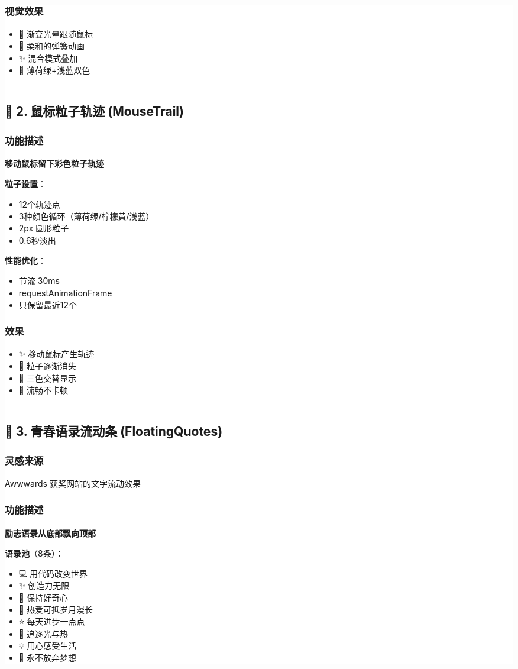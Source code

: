 ### 视觉效果
- 🌈 渐变光晕跟随鼠标
- 💫 柔和的弹簧动画
- ✨ 混合模式叠加
- 🎨 薄荷绿+浅蓝双色

---

## 🌟 2. 鼠标粒子轨迹 (MouseTrail)

### 功能描述
**移动鼠标留下彩色粒子轨迹**

**粒子设置**：
- 12个轨迹点
- 3种颜色循环（薄荷绿/柠檬黄/浅蓝）
- 2px 圆形粒子
- 0.6秒淡出

**性能优化**：
- 节流 30ms
- requestAnimationFrame
- 只保留最近12个

### 效果
- ✨ 移动鼠标产生轨迹
- 💫 粒子逐渐消失
- 🌈 三色交替显示
- 🎯 流畅不卡顿

---

## 💭 3. 青春语录流动条 (FloatingQuotes)

### 灵感来源
Awwwards 获奖网站的文字流动效果

### 功能描述
**励志语录从底部飘向顶部**

**语录池**（8条）：
- 💻 用代码改变世界
- ✨ 创造力无限
- 🚀 保持好奇心
- 💖 热爱可抵岁月漫长
- ⭐ 每天进步一点点
- 🌈 追逐光与热
- 💡 用心感受生活
- 🎯 永不放弃梦想
